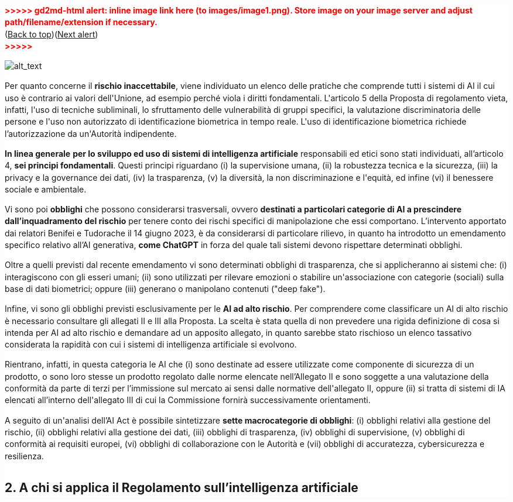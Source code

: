 

<p id="gdcalert1" ><span style="color: red; font-weight: bold">>>>>>  gd2md-html alert: inline image link here (to images/image1.png). Store image on your image server and adjust path/filename/extension if necessary. </span><br>(<a href="#">Back to top</a>)(<a href="#gdcalert2">Next alert</a>)<br><span style="color: red; font-weight: bold">>>>>> </span></p>


![alt_text](images/image1.png "image_tooltip")


Per quanto concerne il **rischio inaccettabile**, viene individuato un elenco delle pratiche che comprende tutti i sistemi di AI il cui uso è contrario ai valori dell'Unione, ad esempio perché viola i diritti fondamentali. L'articolo 5 della Proposta di regolamento vieta, infatti, l'uso di tecniche subliminali, lo sfruttamento delle vulnerabilità di gruppi specifici, la valutazione discriminatoria delle persone e l'uso non autorizzato di identificazione biometrica in tempo reale. L'uso di identificazione biometrica richiede l’autorizzazione da un'Autorità indipendente.

**In linea generale** **per lo sviluppo ed uso di sistemi di intelligenza artificiale** responsabili ed etici sono stati individuati, all’articolo 4, **sei principi fondamentali**. Questi principi riguardano (i) la supervisione umana, (ii) la robustezza tecnica e la sicurezza, (iii) la privacy e la governance dei dati, (iv) la trasparenza, (v) la diversità, la non discriminazione e l'equità, ed infine (vi) il benessere sociale e ambientale. 

Vi sono poi **obblighi** che possono considerarsi trasversali, ovvero **destinati a particolari categorie di AI a prescindere dall’inquadramento del rischio** per tenere conto dei rischi specifici di manipolazione che essi comportano. L’intervento apportato dai relatori Benifei e Tudorache il 14 giugno 2023, è da considerarsi di particolare rilievo, in quanto ha introdotto un emendamento specifico relativo all’AI generativa, **come ChatGPT** in forza del quale tali sistemi devono rispettare determinati obblighi. 

Oltre a quelli previsti dal recente emendamento vi sono determinati obblighi di trasparenza, che si applicheranno ai sistemi che: (i) interagiscono con gli esseri umani; (ii) sono utilizzati per rilevare emozioni o stabilire un'associazione con categorie (sociali) sulla base di dati biometrici; oppure (iii) generano o manipolano contenuti ("deep fake"). 

Infine, vi sono gli obblighi previsti esclusivamente per le **AI ad alto rischio**. Per comprendere come classificare un AI di alto rischio è necessario consultare gli allegati II e III alla Proposta. La scelta è stata quella di non prevedere una rigida definizione di cosa si intenda per AI ad alto rischio e demandare ad un apposito allegato, in quanto sarebbe stato rischioso un elenco tassativo considerata la rapidità con cui i sistemi di intelligenza artificiale si evolvono.

Rientrano, infatti, in questa categoria le AI che (i) sono destinate ad essere utilizzate come componente di sicurezza di un prodotto, o sono loro stesse un prodotto regolato dalle norme elencate nell’Allegato II e sono soggette a una valutazione della conformità da parte di terzi per l’immissione sul mercato ai sensi dalle normative dell'allegato II, oppure (ii) si tratta di sistemi di IA elencati all’interno dell'allegato III di cui la Commissione fornirà successivamente orientamenti. 

A seguito di un'analisi dell’AI Act è possibile sintetizzare **sette macrocategorie di obblighi**: (i) obblighi relativi alla gestione del rischio, (ii) obblighi relativi alla gestione dei dati, (iii) obblighi di trasparenza, (iv) obblighi di supervisione, (v) obblighi di conformità ai requisiti europei, (vi) obblighi di collaborazione con le Autorità e (vii) obblighi di accuratezza, cybersicurezza e resilienza.


## 2. A chi si applica il Regolamento sull’intelligenza artificiale
